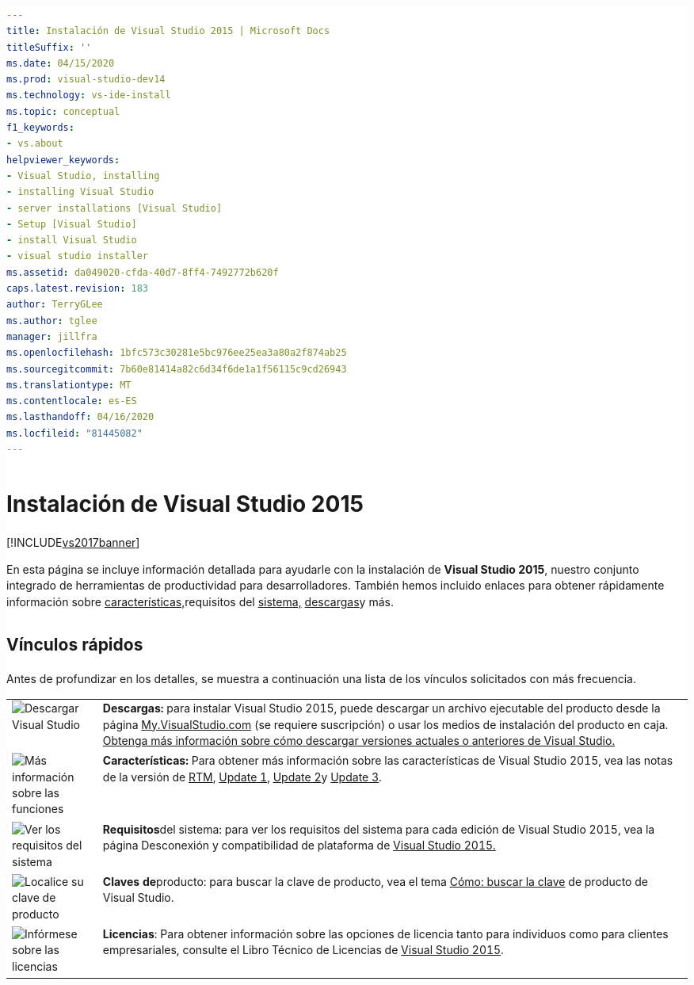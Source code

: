 ```yaml
---
title: Instalación de Visual Studio 2015 | Microsoft Docs
titleSuffix: ''
ms.date: 04/15/2020
ms.prod: visual-studio-dev14
ms.technology: vs-ide-install
ms.topic: conceptual
f1_keywords:
- vs.about
helpviewer_keywords:
- Visual Studio, installing
- installing Visual Studio
- server installations [Visual Studio]
- Setup [Visual Studio]
- install Visual Studio
- visual studio installer
ms.assetid: da049020-cfda-40d7-8ff4-7492772b620f
caps.latest.revision: 183
author: TerryGLee
ms.author: tglee
manager: jillfra
ms.openlocfilehash: 1bfc573c30281e5bc976ee25ea3a80a2f874ab25
ms.sourcegitcommit: 7b60e81414a82c6d34f6de1a1f56115c9cd26943
ms.translationtype: MT
ms.contentlocale: es-ES
ms.lasthandoff: 04/16/2020
ms.locfileid: "81445082"
---
```

# <a name="install-visual-studio-2015"></a>Instalación de Visual Studio 2015

[!INCLUDE[vs2017banner](../includes/vs2017banner.md)]

En esta página se incluye información detallada para ayudarle con la instalación de **Visual Studio 2015**, nuestro conjunto integrado de herramientas de productividad para desarrolladores. También hemos incluido enlaces para obtener rápidamente información sobre [características,](https://docs.microsoft.com/visualstudio/releasenotes/vs2015-version-history)requisitos del [sistema,](https://docs.microsoft.com/visualstudio/productinfo/vs2015-sysrequirements-vs) [descargas](https://visualstudio.microsoft.com/vs/older-downloads/)y más.

## <a name="quick-links"></a>Vínculos rápidos

Antes de profundizar en los detalles, se muestra a continuación una lista de los vínculos solicitados con más frecuencia.

|||
|------------------|----------------|
|![Descargar Visual Studio](../install/media/downloads.png "Descargas") |**Descargas:** para instalar Visual Studio 2015, puede descargar un archivo ejecutable del producto desde la página [My.VisualStudio.com](https://my.visualstudio.com/downloads?q=visual%20studio%20enterprise%202015) (se requiere suscripción) o usar los medios de instalación del producto en caja. [Obtenga más información sobre cómo descargar versiones actuales o anteriores de Visual Studio.](https://www.visualstudio.com/vs/older-downloads/)|
|![Más información sobre las funciones](../install/media/features.png "Características") |**Características:** Para obtener más información sobre las características de Visual Studio 2015, vea las notas de la versión de [RTM](https://docs.microsoft.com/visualstudio/releasenotes/vs2015-rtm-vs), [Update 1](https://docs.microsoft.com/visualstudio/releasenotes/vs2015-update1-vs), [Update 2](https://docs.microsoft.com/visualstudio/releasenotes/vs2015-update2-vs)y [Update 3](https://docs.microsoft.com/visualstudio/releasenotes/vs2015-update3-vs).|
|![Ver los requisitos del sistema](../install/media/system-requirements.png "Requisitos del sistema") |**Requisitos**del sistema: para ver los requisitos del sistema para cada edición de Visual Studio 2015, vea la página Desconexión y compatibilidad de plataforma de [Visual Studio 2015.](https://www.visualstudio.com/products/visual-studio-2015-compatibility-vs)|
|![Localice su clave de producto](../install/media/product-keys.png "Claves de producto") |**Claves de**producto: para buscar la clave de producto, vea el tema [Cómo: buscar la clave](../install/how-to-locate-the-visual-studio-product-key.md) de producto de Visual Studio.|
|![Infórmese sobre las licencias](../install/media/licensing.png "Licencias") |**Licencias**: Para obtener información sobre las opciones de licencia tanto para individuos como para clientes empresariales, consulte el Libro Técnico de Licencias de [Visual Studio 2015](https://www.microsoft.com/download/details.aspx?id=13350).|
